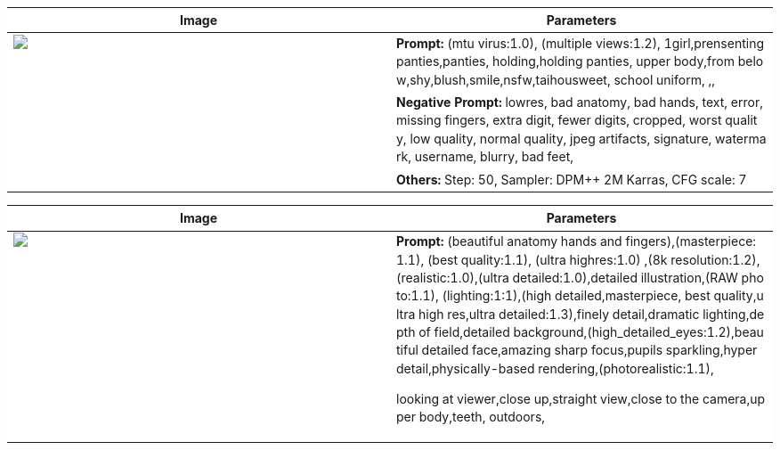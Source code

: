 



<table style="width:100%">
<thead>
<tr>
<th style="width:50%" align="center" >Image</th>
<th style="width:50%" align="center">Parameters</th>
</tr>
</thead>
<tbody>
<tr>
<td style="word-break: break-all;" align="left" rowspan="3"><img src="https://image.civitai.com/xG1nkqKTMzGDvpLrqFT7WA/5568e63a-eb46-44e7-83ab-ac0947a56914/width=512/5568e63a-eb46-44e7-83ab-ac0947a56914.jpeg"></td>
<td style="word-break: break-all;" align="left" colspan="1"><b>Prompt:</b> (mtu virus:1.0), (multiple views:1.2), 1girl,prensentingpanties,panties, holding,holding panties, upper body,from below,shy,blush,smile,nsfw,taihousweet, school uniform,
,<lora:taihouAllSkinsAzur_v1:0.65>, <lora:povFacesitting_v10:0.45><lora:mtu_virusConv2D2.5e-5_BF16:1> </td>
</tr>
<tr>
<td style="word-break: break-all;" align="left"><b>Negative Prompt:</b> lowres, bad anatomy, bad hands, text, error, missing fingers, extra digit, fewer digits, cropped, worst quality, low quality, normal quality, jpeg artifacts, signature, watermark, username, blurry, bad feet, </td>
</tr>
<tr>
<td style="word-break: break-all;" align="left"><b>Others:</b> Step: 50, Sampler: DPM++ 2M Karras, CFG scale: 7 </td>
</tr>
</tbody>
</table>





<table style="width:100%">
<thead>
<tr>
<th style="width:50%" align="center" >Image</th>
<th style="width:50%" align="center">Parameters</th>
</tr>
</thead>
<tbody>
<tr>
<td style="word-break: break-all;" align="left" rowspan="3"><img src="https://image.civitai.com/xG1nkqKTMzGDvpLrqFT7WA/191ed2c4-1d8e-46f2-a68a-27e23f816700/width=2048/191ed2c4-1d8e-46f2-a68a-27e23f816700.jpeg"></td>
<td style="word-break: break-all;" align="left" colspan="1"><b>Prompt:</b> (beautiful anatomy hands and fingers),(masterpiece:1.1), (best quality:1.1), (ultra highres:1.0) ,(8k resolution:1.2),(realistic:1.0),(ultra detailed:1.0),detailed illustration,(RAW photo:1.1), (lighting:1:1),(high detailed,masterpiece, best quality,ultra high res,ultra detailed:1.3),finely detail,dramatic lighting,depth of field,detailed background,(high_detailed_eyes:1.2),beautiful detailed face,amazing sharp focus,pupils sparkling,hyper detail,physically-based rendering,(photorealistic:1.1),

looking at viewer,close up,straight view,close to the camera,upper body,teeth,
outdoors,
